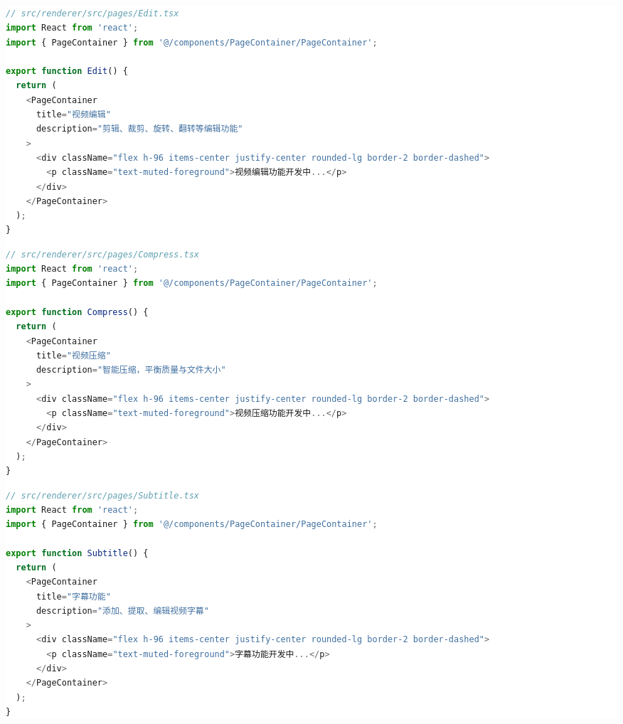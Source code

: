 ```typescript
// src/renderer/src/pages/Edit.tsx
import React from 'react';
import { PageContainer } from '@/components/PageContainer/PageContainer';

export function Edit() {
  return (
    <PageContainer
      title="视频编辑"
      description="剪辑、裁剪、旋转、翻转等编辑功能"
    >
      <div className="flex h-96 items-center justify-center rounded-lg border-2 border-dashed">
        <p className="text-muted-foreground">视频编辑功能开发中...</p>
      </div>
    </PageContainer>
  );
}
```

```typescript
// src/renderer/src/pages/Compress.tsx
import React from 'react';
import { PageContainer } from '@/components/PageContainer/PageContainer';

export function Compress() {
  return (
    <PageContainer
      title="视频压缩"
      description="智能压缩，平衡质量与文件大小"
    >
      <div className="flex h-96 items-center justify-center rounded-lg border-2 border-dashed">
        <p className="text-muted-foreground">视频压缩功能开发中...</p>
      </div>
    </PageContainer>
  );
}
```

```typescript
// src/renderer/src/pages/Subtitle.tsx
import React from 'react';
import { PageContainer } from '@/components/PageContainer/PageContainer';

export function Subtitle() {
  return (
    <PageContainer
      title="字幕功能"
      description="添加、提取、编辑视频字幕"
    >
      <div className="flex h-96 items-center justify-center rounded-lg border-2 border-dashed">
        <p className="text-muted-foreground">字幕功能开发中...</p>
      </div>
    </PageContainer>
  );
}
```

